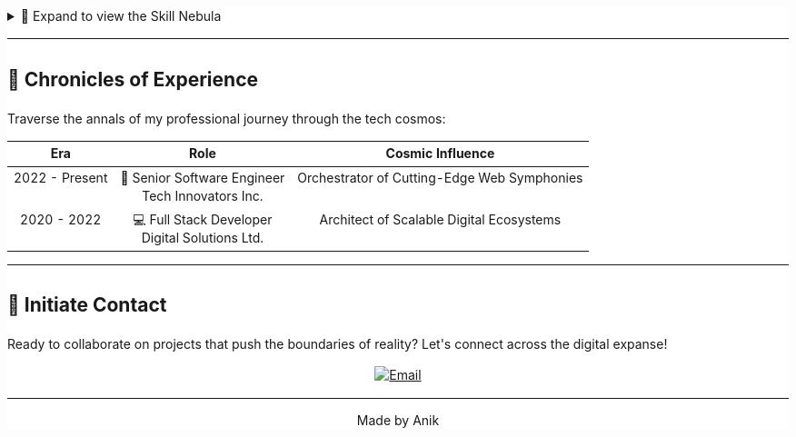 <details><summary>🌟 Expand to view the Skill Nebula</summary></details>

---

## 📜 Chronicles of Experience

Traverse the annals of my professional journey through the tech cosmos:

<div align="center">

| Era | Role | Cosmic Influence |
|:---:|:----:|:----------------:|
| 2022 - Present | 🚀 Senior Software Engineer<br>Tech Innovators Inc. | Orchestrator of Cutting-Edge Web Symphonies |
| 2020 - 2022 | 💻 Full Stack Developer<br>Digital Solutions Ltd. | Architect of Scalable Digital Ecosystems |

</div>

---

## 📡 Initiate Contact

Ready to collaborate on projects that push the boundaries of reality? Let's connect across the digital expanse!

<div align="center">

[![Email](https://img.shields.io/badge/Email-Send%20a%20Message-D14836?style=for-the-badge&logo=gmail&logoColor=white)](mailto:anikshaikh28125@gmail.com)

</div>

---

<div align="center">


Made by Anik

</div>
